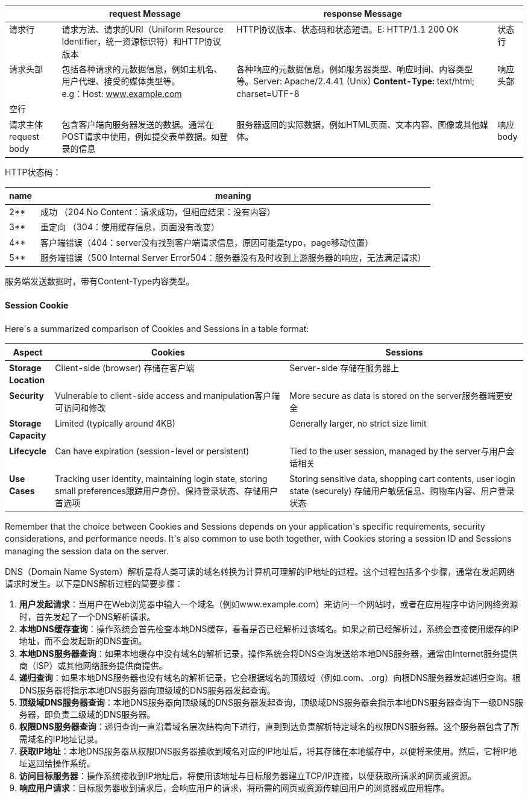|                      | request Message                                              | response Message                                             |          |
| -------------------- | ------------------------------------------------------------ | ------------------------------------------------------------ | -------- |
| 请求行               | 请求方法、请求的URI（Uniform Resource Identifier，统一资源标识符）和HTTP协议版本 | HTTP协议版本、状态码和状态短语。E: HTTP/1.1 200 OK           | 状态行   |
| 请求头部             | 包括各种请求的元数据信息，例如主机名、用户代理、接受的媒体类型等。<br/>e.g：Host: www.example.com | 各种响应的元数据信息，例如服务器类型、响应时间、内容类型等。Server: Apache/2.4.41 (Unix) **Content-Type:** text/html; charset=UTF-8 | 响应头部 |
| 空行                 |                                                              |                                                              |          |
| 请求主体request body | 包含客户端向服务器发送的数据。通常在POST请求中使用，例如提交表单数据。如登录的信息 | 服务器返回的实际数据，例如HTML页面、文本内容、图像或其他媒体。 | 响应body |



HTTP状态码：

| name | meaning                                                      |
| ---- | ------------------------------------------------------------ |
| 2**  | 成功  （204 No Content：请求成功，但相应结果：没有内容）     |
| 3**  | 重定向 （304：使用缓存信息，页面没有改变）                   |
| 4**  | 客户端错误（404：server没有找到客户端请求信息，原因可能是typo，page移动位置） |
| 5**  | 服务端错误（500 Internal Server Error504：服务器没有及时收到上游服务器的响应，无法满足请求） |

服务端发送数据时，带有Content-Type内容类型。

#### Session Cookie

Here's a summarized comparison of Cookies and Sessions in a table format:

| Aspect               | Cookies                                                      | Sessions                                                     |
| -------------------- | ------------------------------------------------------------ | ------------------------------------------------------------ |
| **Storage Location** | Client-side (browser) 存储在客户端                           | Server-side 存储在服务器上                                   |
| **Security**         | Vulnerable to client-side access and manipulation客户端可访问和修改 | More secure as data is stored on the server服务器端更安全    |
| **Storage Capacity** | Limited (typically around 4KB)                               | Generally larger, no strict size limit                       |
| **Lifecycle**        | Can have expiration (session-level or persistent)            | Tied to the user session, managed by the server与用户会话相关 |
| **Use Cases**        | Tracking user identity, maintaining login state, storing small preferences跟踪用户身份、保持登录状态、存储用户首选项 | Storing sensitive data, shopping cart contents, user login state (securely) 存储用户敏感信息、购物车内容、用户登录状态 |

Remember that the choice between Cookies and Sessions depends on your application's specific requirements, security considerations, and performance needs. It's also common to use both together, with Cookies storing a session ID and Sessions managing the session data on the server.

DNS（Domain Name System）解析是将人类可读的域名转换为计算机可理解的IP地址的过程。这个过程包括多个步骤，通常在发起网络请求时发生。以下是DNS解析过程的简要步骤：

1. **用户发起请求**：当用户在Web浏览器中输入一个域名（例如www.example.com）来访问一个网站时，或者在应用程序中访问网络资源时，首先发起了一个DNS解析请求。
2. **本地DNS缓存查询**：操作系统会首先检查本地DNS缓存，看看是否已经解析过该域名。如果之前已经解析过，系统会直接使用缓存的IP地址，而不会发起新的DNS查询。
3. **本地DNS服务器查询**：如果本地缓存中没有域名的解析记录，操作系统会将DNS查询发送给本地DNS服务器，通常由Internet服务提供商（ISP）或其他网络服务提供商提供。
4. **递归查询**：如果本地DNS服务器也没有域名的解析记录，它会根据域名的顶级域（例如.com、.org）向根DNS服务器发起递归查询。根DNS服务器将指示本地DNS服务器向顶级域的DNS服务器发起查询。
5. **顶级域DNS服务器查询**：本地DNS服务器向顶级域的DNS服务器发起查询，顶级域DNS服务器会指示本地DNS服务器查询下一级DNS服务器，即负责二级域的DNS服务器。
6. **权限DNS服务器查询**：递归查询一直沿着域名层次结构向下进行，直到到达负责解析特定域名的权限DNS服务器。这个服务器包含了所需域名的IP地址记录。
7. **获取IP地址**：本地DNS服务器从权限DNS服务器接收到域名对应的IP地址后，将其存储在本地缓存中，以便将来使用。然后，它将IP地址返回给操作系统。
8. **访问目标服务器**：操作系统接收到IP地址后，将使用该地址与目标服务器建立TCP/IP连接，以便获取所请求的网页或资源。
9. **响应用户请求**：目标服务器收到请求后，会响应用户的请求，将所需的网页或资源传输回用户的浏览器或应用程序。
